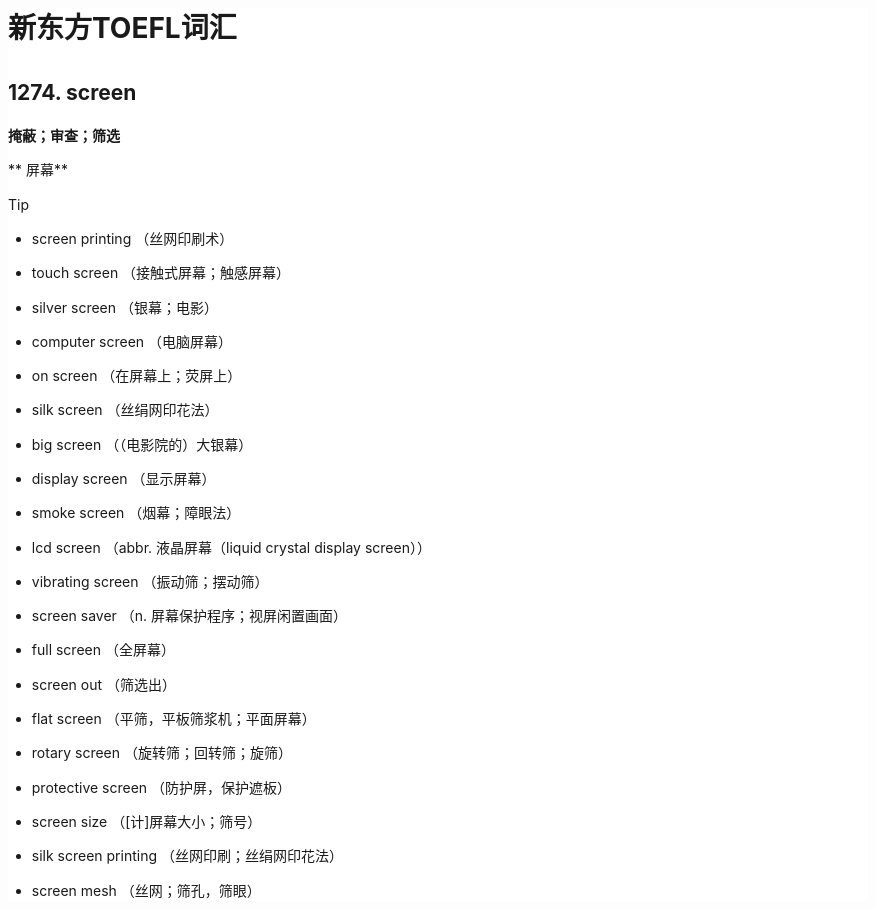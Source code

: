 # 新东方TOEFL词汇

## 1274. screen

**掩蔽；审查；筛选**

** 屏幕**

> [!TIP]
>
> - screen printing （丝网印刷术）
>
> - touch screen （接触式屏幕；触感屏幕）
>
> - silver screen （银幕；电影）
>
> - computer screen （电脑屏幕）
>
> - on screen （在屏幕上；荧屏上）
>
> - silk screen （丝绢网印花法）
>
> - big screen （（电影院的）大银幕）
>
> - display screen （显示屏幕）
>
> - smoke screen （烟幕；障眼法）
>
> - lcd screen （abbr. 液晶屏幕（liquid crystal display screen））
>
> - vibrating screen （振动筛；摆动筛）
>
> - screen saver （n. 屏幕保护程序；视屏闲置画面）
>
> - full screen （全屏幕）
>
> - screen out （筛选出）
>
> - flat screen （平筛，平板筛浆机；平面屏幕）
>
> - rotary screen （旋转筛；回转筛；旋筛）
>
> - protective screen （防护屏，保护遮板）
>
> - screen size （[计]屏幕大小；筛号）
>
> - silk screen printing （丝网印刷；丝绢网印花法）
>
> - screen mesh （丝网；筛孔，筛眼）
>
